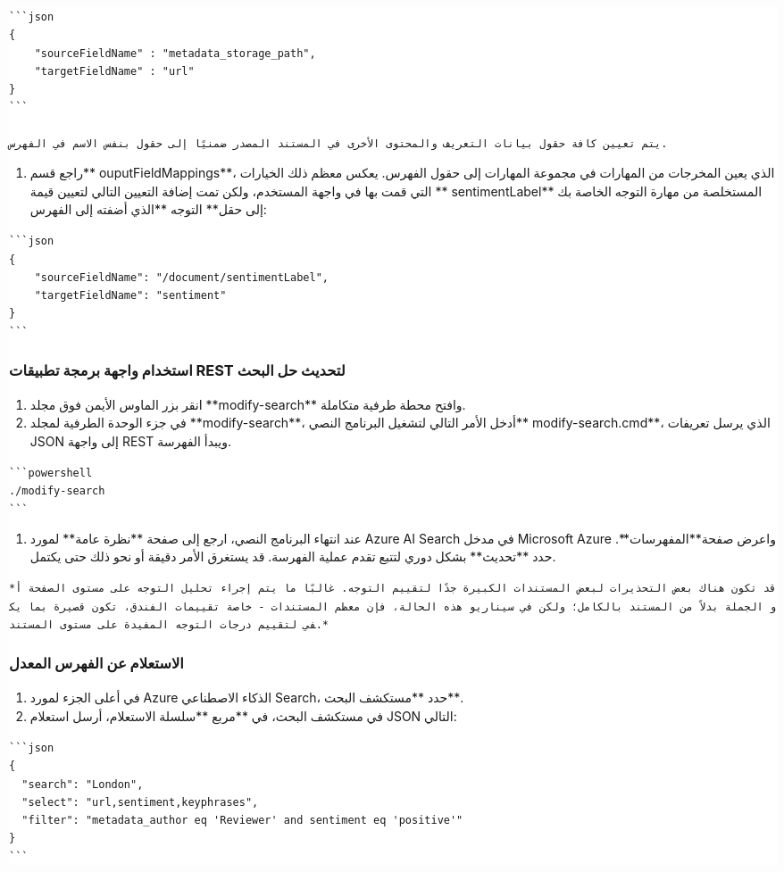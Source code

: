     ```json
    {
        "sourceFieldName" : "metadata_storage_path",
        "targetFieldName" : "url"
    }    
    ```

    يتم تعيين كافة حقول بيانات التعريف والمحتوى الأخرى في المستند المصدر ضمنيًا إلى حقول بنفس الاسم في الفهرس.

<ol>
<li>راجع قسم** ouputFieldMappings**، الذي يعين المخرجات من المهارات في مجموعة المهارات إلى حقول الفهرس. يعكس معظم ذلك الخيارات التي قمت بها في واجهة المستخدم، ولكن تمت إضافة التعيين التالي لتعيين قيمة ** sentimentLabel** المستخلصة من مهارة التوجه الخاصة بك إلى حقل** التوجه **الذي أضفته إلى الفهرس:</li>
</ol>

    ```json
    {
        "sourceFieldName": "/document/sentimentLabel",
        "targetFieldName": "sentiment"
    }
    ```

### استخدام واجهة برمجة تطبيقات REST لتحديث حل البحث

<ol>
<li>انقر بزر الماوس الأيمن فوق مجلد **modify-search** وافتح محطة طرفية متكاملة.</li>
<li>في جزء الوحدة الطرفية لمجلد **modify-search**، أدخل الأمر التالي لتشغيل البرنامج النصي** modify-search.cmd**، الذي يرسل تعريفات JSON إلى واجهة REST ويبدأ الفهرسة.</li>
</ol>

    ```powershell
    ./modify-search
    ```

<ol>
<li>عند انتهاء البرنامج النصي، ارجع إلى صفحة **نظرة عامة** لمورد Azure AI Search في مدخل Microsoft Azure واعرض صفحة**المفهرسات**. حدد **تحديث** بشكل دوري لتتبع تقدم عملية الفهرسة. قد يستغرق الأمر دقيقة أو نحو ذلك حتى يكتمل.</li>
</ol>

    *قد تكون هناك بعض التحذيرات لبعض المستندات الكبيرة جدًا لتقييم التوجه. غالبًا ما يتم إجراء تحليل التوجه على مستوى الصفحة أو الجملة بدلاً من المستند بالكامل؛ ولكن في سيناريو هذه الحالة، فإن معظم المستندات - خاصة تقييمات الفندق، تكون قصيرة بما يكفي لتقييم درجات التوجه المفيدة على مستوى المستند.*

### الاستعلام عن الفهرس المعدل

<ol>
<li>في أعلى الجزء لمورد Azure الذكاء الاصطناعي Search، حدد **مستكشف البحث**.</li>
<li>في مستكشف البحث، في **مربع **سلسلة الاستعلام، أرسل استعلام JSON التالي:</li>
</ol>

    ```json
    {
      "search": "London",
      "select": "url,sentiment,keyphrases",
      "filter": "metadata_author eq 'Reviewer' and sentiment eq 'positive'"
    }
    ```
